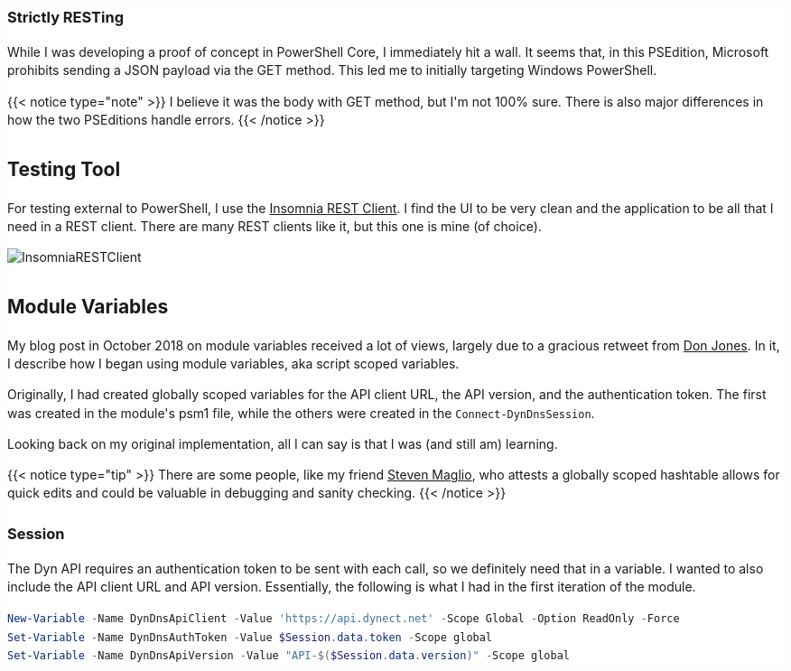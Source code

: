### Strictly RESTing

While I was developing a proof of concept in PowerShell Core, I immediately hit a wall. It seems that, in this PSEdition,
Microsoft prohibits sending a JSON payload via the GET method. This led me to initially targeting Windows PowerShell.

{{< notice type="note" >}}
I believe it was the body with GET method, but I'm not 100% sure.
There is also major differences in how the two PSEditions handle errors.
{{< /notice >}}

## Testing Tool

For testing external to PowerShell, I use the [Insomnia REST Client](https://insomnia.rest/). I find the UI to be very
clean and the application to be all that I need in a REST client. There are many REST clients like it, but this one is
mine (of choice).

![InsomniaRESTClient](/images/design-deep-dive-poshdyndnsapi-insomnia.png)

## Module Variables

My blog post in October 2018 on module variables received a lot of views, largely due to a gracious retweet from [Don Jones](https://www.linkedin.com/in/concentrateddon/). In it, I describe how I began using module variables, aka script scoped variables.

Originally, I had created globally scoped variables for the API client URL, the API version, and the authentication
token. The first was created in the module's psm1 file, while the others were created in the `Connect-DynDnsSession`.

Looking back on my original implementation, all I can say is that I was (and still am) learning.

{{< notice type="tip" >}}
There are some people, like my friend [Steven Maglio](http://stevenmaglio.blogspot.com/), who attests a globally scoped hashtable allows for quick edits and could be valuable in debugging and sanity checking.
{{< /notice >}}

### Session

The Dyn API requires an authentication token to be sent with each call, so we definitely need that in a variable. I
wanted to also include the API client URL and API version. Essentially, the following is what I had in the first
iteration of the module.

```powershell
New-Variable -Name DynDnsApiClient -Value 'https://api.dynect.net' -Scope Global -Option ReadOnly -Force
Set-Variable -Name DynDnsAuthToken -Value $Session.data.token -Scope global
Set-Variable -Name DynDnsApiVersion -Value "API-$($Session.data.version)" -Scope global
```
